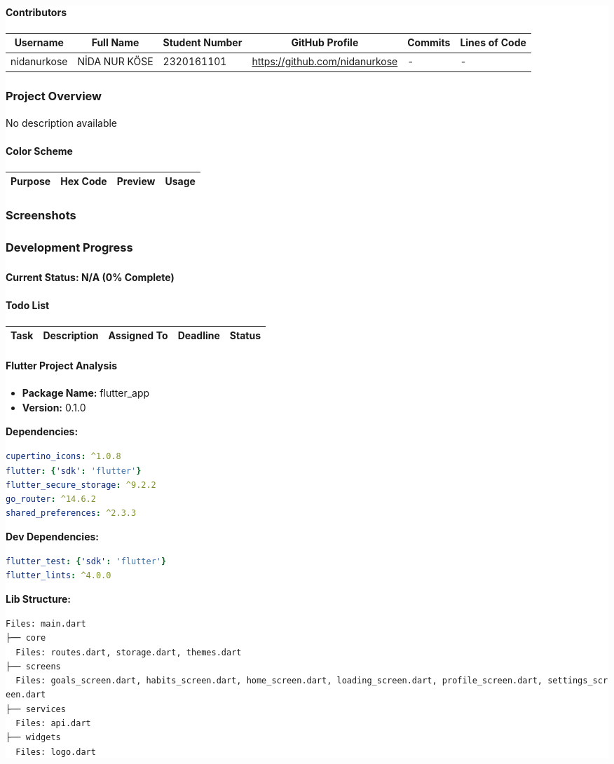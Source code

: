 #### Contributors

| Username | Full Name | Student Number | GitHub Profile | Commits | Lines of Code |
|----------|-----------|----------------|----------------|---------|---------------|
| nidanurkose | NİDA NUR KÖSE | 2320161101 | https://github.com/nidanurkose | - | - |

### Project Overview

No description available

#### Color Scheme

| Purpose | Hex Code | Preview | Usage |
|---------|----------|---------|--------|

### Screenshots

<div class="carousel">
</div>

### Development Progress

#### Current Status: N/A (0% Complete)


#### Todo List

| Task | Description | Assigned To | Deadline | Status |
|------|-------------|-------------|----------|--------|

#### Flutter Project Analysis
- **Package Name:** flutter_app
- **Version:** 0.1.0

**Dependencies:**
```yaml
cupertino_icons: ^1.0.8
flutter: {'sdk': 'flutter'}
flutter_secure_storage: ^9.2.2
go_router: ^14.6.2
shared_preferences: ^2.3.3
```

**Dev Dependencies:**
```yaml
flutter_test: {'sdk': 'flutter'}
flutter_lints: ^4.0.0
```

**Lib Structure:**
```
Files: main.dart
├── core
  Files: routes.dart, storage.dart, themes.dart
├── screens
  Files: goals_screen.dart, habits_screen.dart, home_screen.dart, loading_screen.dart, profile_screen.dart, settings_screen.dart
├── services
  Files: api.dart
├── widgets
  Files: logo.dart
```

